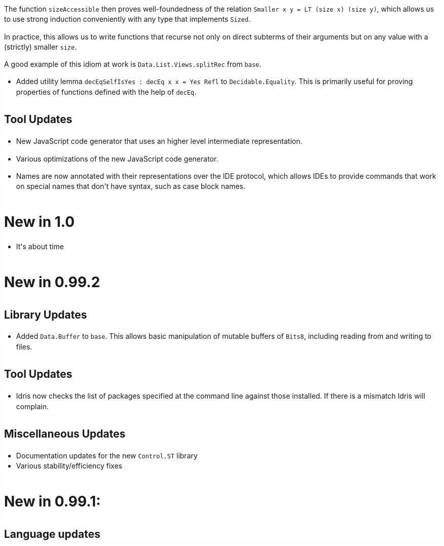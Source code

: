   The function `sizeAccessible` then proves well-foundedness of the relation
  `Smaller x y = LT (size x) (size y)`, which  allows us to use strong
  induction conveniently with any type that implements `Sized`.

  In practice, this allows us to write functions that recurse not only on
  direct subterms of their arguments but on any value
  with a (strictly) smaller `size`.

  A good example of this idiom at work is `Data.List.Views.splitRec` from `base`.
+ Added utility lemma `decEqSelfIsYes : decEq x x = Yes Refl` to
  `Decidable.Equality`. This is primarily useful for proving properties of
  functions defined with the help of `decEq`.

## Tool Updates

+ New JavaScript code generator that uses an higher level intermediate
  representation.

+ Various optimizations of the new JavaScript code generator.

+ Names are now annotated with their representations over the IDE
  protocol, which allows IDEs to provide commands that work on special
  names that don't have syntax, such as case block names.


# New in 1.0

+ It's about time

# New in 0.99.2

## Library Updates

+ Added `Data.Buffer` to `base`. This allows basic manipulation of mutable
  buffers of `Bits8`, including reading from and writing to files.

## Tool Updates

+ Idris now checks the list of packages specified at the command line
  against those installed. If there is a mismatch Idris will complain.

## Miscellaneous Updates

+ Documentation updates for the new `Control.ST` library
+ Various stability/efficiency fixes

# New in 0.99.1:

## Language updates
